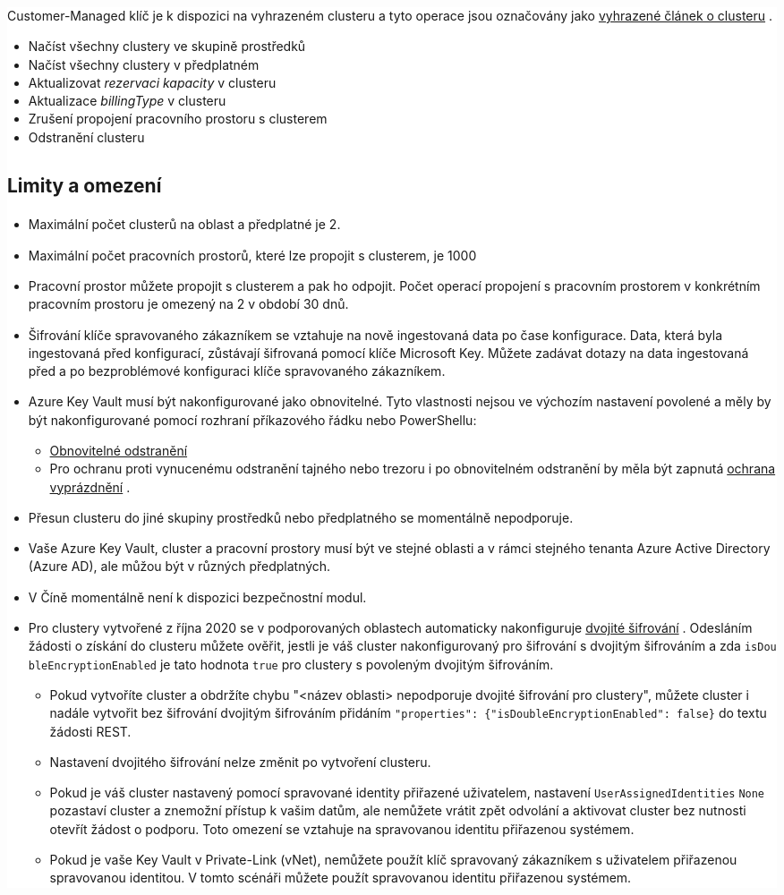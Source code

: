 Customer-Managed klíč je k dispozici na vyhrazeném clusteru a tyto operace jsou označovány jako [vyhrazené článek o clusteru](./logs-dedicated-clusters.md#change-cluster-properties) .

- Načíst všechny clustery ve skupině prostředků  
- Načíst všechny clustery v předplatném
- Aktualizovat *rezervaci kapacity* v clusteru
- Aktualizace *billingType* v clusteru
- Zrušení propojení pracovního prostoru s clusterem
- Odstranění clusteru

## <a name="limitations-and-constraints"></a>Limity a omezení

- Maximální počet clusterů na oblast a předplatné je 2.

- Maximální počet pracovních prostorů, které lze propojit s clusterem, je 1000

- Pracovní prostor můžete propojit s clusterem a pak ho odpojit. Počet operací propojení s pracovním prostorem v konkrétním pracovním prostoru je omezený na 2 v období 30 dnů.

- Šifrování klíče spravovaného zákazníkem se vztahuje na nově ingestovaná data po čase konfigurace. Data, která byla ingestovaná před konfigurací, zůstávají šifrovaná pomocí klíče Microsoft Key. Můžete zadávat dotazy na data ingestovaná před a po bezproblémové konfiguraci klíče spravovaného zákazníkem.

- Azure Key Vault musí být nakonfigurované jako obnovitelné. Tyto vlastnosti nejsou ve výchozím nastavení povolené a měly by být nakonfigurované pomocí rozhraní příkazového řádku nebo PowerShellu:<br>
  - [Obnovitelné odstranění](../../key-vault/general/soft-delete-overview.md)
  - Pro ochranu proti vynucenému odstranění tajného nebo trezoru i po obnovitelném odstranění by měla být zapnutá [ochrana vyprázdnění](../../key-vault/general/soft-delete-overview.md#purge-protection) .

- Přesun clusteru do jiné skupiny prostředků nebo předplatného se momentálně nepodporuje.

- Vaše Azure Key Vault, cluster a pracovní prostory musí být ve stejné oblasti a v rámci stejného tenanta Azure Active Directory (Azure AD), ale můžou být v různých předplatných.

- V Číně momentálně není k dispozici bezpečnostní modul. 

- Pro clustery vytvořené z října 2020 se v podporovaných oblastech automaticky nakonfiguruje [dvojité šifrování](../../storage/common/storage-service-encryption.md#doubly-encrypt-data-with-infrastructure-encryption) . Odesláním žádosti o získání do clusteru můžete ověřit, jestli je váš cluster nakonfigurovaný pro šifrování s dvojitým šifrováním a zda `isDoubleEncryptionEnabled` je tato hodnota `true` pro clustery s povoleným dvojitým šifrováním. 
  - Pokud vytvoříte cluster a obdržíte chybu "<název oblasti> nepodporuje dvojité šifrování pro clustery", můžete cluster i nadále vytvořit bez šifrování dvojitým šifrováním přidáním `"properties": {"isDoubleEncryptionEnabled": false}` do textu žádosti REST.
  - Nastavení dvojitého šifrování nelze změnit po vytvoření clusteru.

  - Pokud je váš cluster nastavený pomocí spravované identity přiřazené uživatelem, nastavení `UserAssignedIdentities` `None` pozastaví cluster a znemožní přístup k vašim datům, ale nemůžete vrátit zpět odvolání a aktivovat cluster bez nutnosti otevřít žádost o podporu. Toto omezení se vztahuje na spravovanou identitu přiřazenou systémem.

  - Pokud je vaše Key Vault v Private-Link (vNet), nemůžete použít klíč spravovaný zákazníkem s uživatelem přiřazenou spravovanou identitou. V tomto scénáři můžete použít spravovanou identitu přiřazenou systémem.
